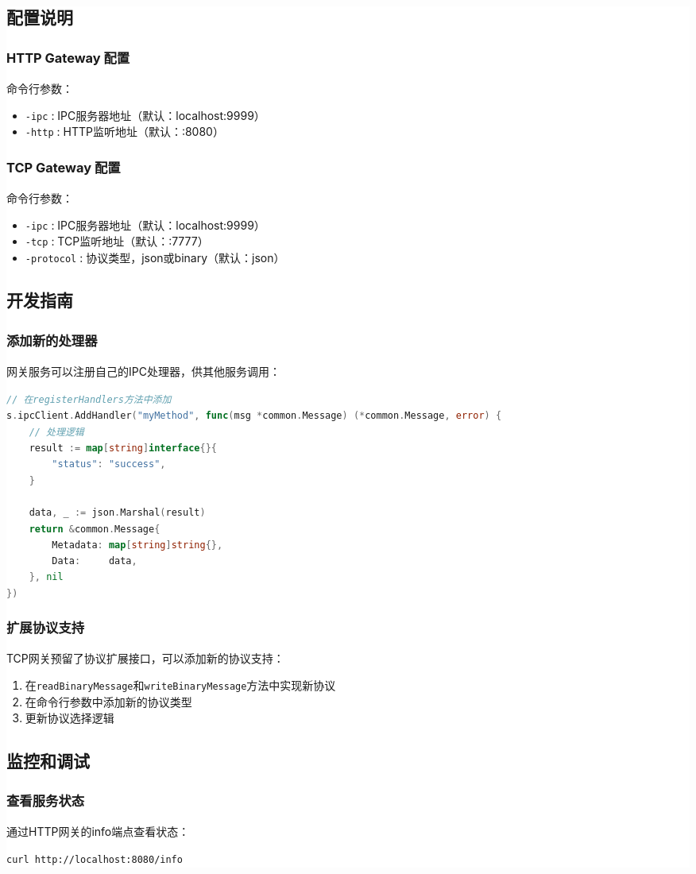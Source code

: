 ## 配置说明

### HTTP Gateway 配置

命令行参数：
- `-ipc` : IPC服务器地址（默认：localhost:9999）
- `-http` : HTTP监听地址（默认：:8080）

### TCP Gateway 配置

命令行参数：
- `-ipc` : IPC服务器地址（默认：localhost:9999）
- `-tcp` : TCP监听地址（默认：:7777）
- `-protocol` : 协议类型，json或binary（默认：json）

## 开发指南

### 添加新的处理器

网关服务可以注册自己的IPC处理器，供其他服务调用：

```go
// 在registerHandlers方法中添加
s.ipcClient.AddHandler("myMethod", func(msg *common.Message) (*common.Message, error) {
    // 处理逻辑
    result := map[string]interface{}{
        "status": "success",
    }
    
    data, _ := json.Marshal(result)
    return &common.Message{
        Metadata: map[string]string{},
        Data:     data,
    }, nil
})
```

### 扩展协议支持

TCP网关预留了协议扩展接口，可以添加新的协议支持：

1. 在`readBinaryMessage`和`writeBinaryMessage`方法中实现新协议
2. 在命令行参数中添加新的协议类型
3. 更新协议选择逻辑

## 监控和调试

### 查看服务状态

通过HTTP网关的info端点查看状态：
```bash
curl http://localhost:8080/info
```
